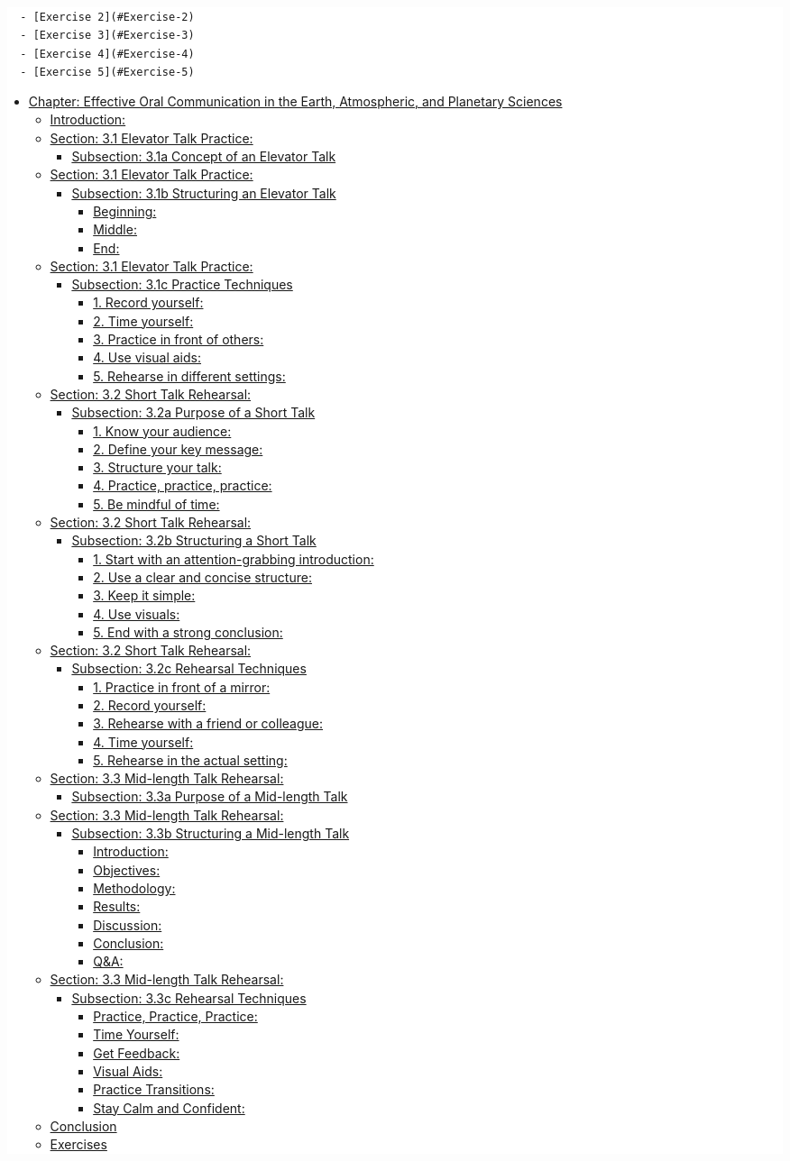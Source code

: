       - [Exercise 2](#Exercise-2)
      - [Exercise 3](#Exercise-3)
      - [Exercise 4](#Exercise-4)
      - [Exercise 5](#Exercise-5)
  - [Chapter: Effective Oral Communication in the Earth, Atmospheric, and Planetary Sciences](#Chapter:-Effective-Oral-Communication-in-the-Earth,-Atmospheric,-and-Planetary-Sciences)
    - [Introduction:](#Introduction:)
    - [Section: 3.1 Elevator Talk Practice:](#Section:-3.1-Elevator-Talk-Practice:)
      - [Subsection: 3.1a Concept of an Elevator Talk](#Subsection:-3.1a-Concept-of-an-Elevator-Talk)
    - [Section: 3.1 Elevator Talk Practice:](#Section:-3.1-Elevator-Talk-Practice:)
      - [Subsection: 3.1b Structuring an Elevator Talk](#Subsection:-3.1b-Structuring-an-Elevator-Talk)
        - [Beginning:](#Beginning:)
        - [Middle:](#Middle:)
        - [End:](#End:)
    - [Section: 3.1 Elevator Talk Practice:](#Section:-3.1-Elevator-Talk-Practice:)
      - [Subsection: 3.1c Practice Techniques](#Subsection:-3.1c-Practice-Techniques)
        - [1. Record yourself:](#1.-Record-yourself:)
        - [2. Time yourself:](#2.-Time-yourself:)
        - [3. Practice in front of others:](#3.-Practice-in-front-of-others:)
        - [4. Use visual aids:](#4.-Use-visual-aids:)
        - [5. Rehearse in different settings:](#5.-Rehearse-in-different-settings:)
    - [Section: 3.2 Short Talk Rehearsal:](#Section:-3.2-Short-Talk-Rehearsal:)
      - [Subsection: 3.2a Purpose of a Short Talk](#Subsection:-3.2a-Purpose-of-a-Short-Talk)
        - [1. Know your audience:](#1.-Know-your-audience:)
        - [2. Define your key message:](#2.-Define-your-key-message:)
        - [3. Structure your talk:](#3.-Structure-your-talk:)
        - [4. Practice, practice, practice:](#4.-Practice,-practice,-practice:)
        - [5. Be mindful of time:](#5.-Be-mindful-of-time:)
    - [Section: 3.2 Short Talk Rehearsal:](#Section:-3.2-Short-Talk-Rehearsal:)
      - [Subsection: 3.2b Structuring a Short Talk](#Subsection:-3.2b-Structuring-a-Short-Talk)
        - [1. Start with an attention-grabbing introduction:](#1.-Start-with-an-attention-grabbing-introduction:)
        - [2. Use a clear and concise structure:](#2.-Use-a-clear-and-concise-structure:)
        - [3. Keep it simple:](#3.-Keep-it-simple:)
        - [4. Use visuals:](#4.-Use-visuals:)
        - [5. End with a strong conclusion:](#5.-End-with-a-strong-conclusion:)
    - [Section: 3.2 Short Talk Rehearsal:](#Section:-3.2-Short-Talk-Rehearsal:)
      - [Subsection: 3.2c Rehearsal Techniques](#Subsection:-3.2c-Rehearsal-Techniques)
        - [1. Practice in front of a mirror:](#1.-Practice-in-front-of-a-mirror:)
        - [2. Record yourself:](#2.-Record-yourself:)
        - [3. Rehearse with a friend or colleague:](#3.-Rehearse-with-a-friend-or-colleague:)
        - [4. Time yourself:](#4.-Time-yourself:)
        - [5. Rehearse in the actual setting:](#5.-Rehearse-in-the-actual-setting:)
    - [Section: 3.3 Mid-length Talk Rehearsal:](#Section:-3.3-Mid-length-Talk-Rehearsal:)
      - [Subsection: 3.3a Purpose of a Mid-length Talk](#Subsection:-3.3a-Purpose-of-a-Mid-length-Talk)
    - [Section: 3.3 Mid-length Talk Rehearsal:](#Section:-3.3-Mid-length-Talk-Rehearsal:)
      - [Subsection: 3.3b Structuring a Mid-length Talk](#Subsection:-3.3b-Structuring-a-Mid-length-Talk)
        - [Introduction:](#Introduction:)
        - [Objectives:](#Objectives:)
        - [Methodology:](#Methodology:)
        - [Results:](#Results:)
        - [Discussion:](#Discussion:)
        - [Conclusion:](#Conclusion:)
        - [Q&A:](#Q&A:)
    - [Section: 3.3 Mid-length Talk Rehearsal:](#Section:-3.3-Mid-length-Talk-Rehearsal:)
      - [Subsection: 3.3c Rehearsal Techniques](#Subsection:-3.3c-Rehearsal-Techniques)
        - [Practice, Practice, Practice:](#Practice,-Practice,-Practice:)
        - [Time Yourself:](#Time-Yourself:)
        - [Get Feedback:](#Get-Feedback:)
        - [Visual Aids:](#Visual-Aids:)
        - [Practice Transitions:](#Practice-Transitions:)
        - [Stay Calm and Confident:](#Stay-Calm-and-Confident:)
    - [Conclusion](#Conclusion)
    - [Exercises](#Exercises)